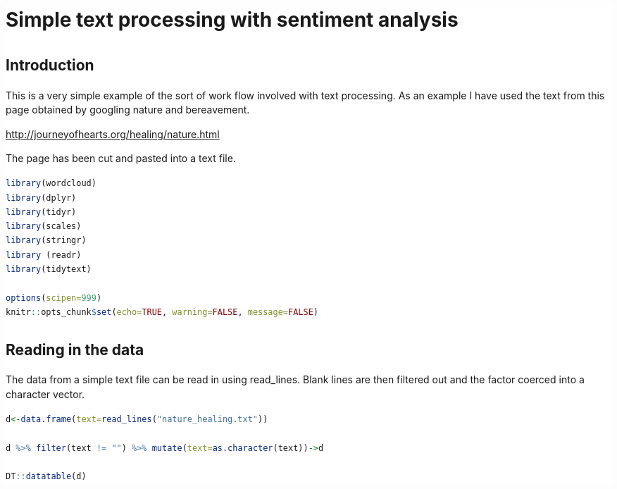 # Simple text processing with sentiment analysis


## Introduction

This is a very simple example of the sort of work flow involved with text processing. As an example I have used the text from this page obtained by googling nature and bereavement.

http://journeyofhearts.org/healing/nature.html

The page has been cut and pasted into a text file.




```r
library(wordcloud)
library(dplyr)
library(tidyr)
library(scales)
library(stringr)
library (readr)
library(tidytext)

options(scipen=999)
knitr::opts_chunk$set(echo=TRUE, warning=FALSE, message=FALSE)
```

## Reading in the data

The data from a simple text file can be read in using read_lines. Blank lines are then filtered out and the factor coerced into a character vector.


```r
d<-data.frame(text=read_lines("nature_healing.txt"))

d %>% filter(text != "") %>% mutate(text=as.character(text))->d

DT::datatable(d)
```

<div id="htmlwidget-cb174893f74c8066f257" style="width:100%;height:auto;" class="datatables html-widget"></div>